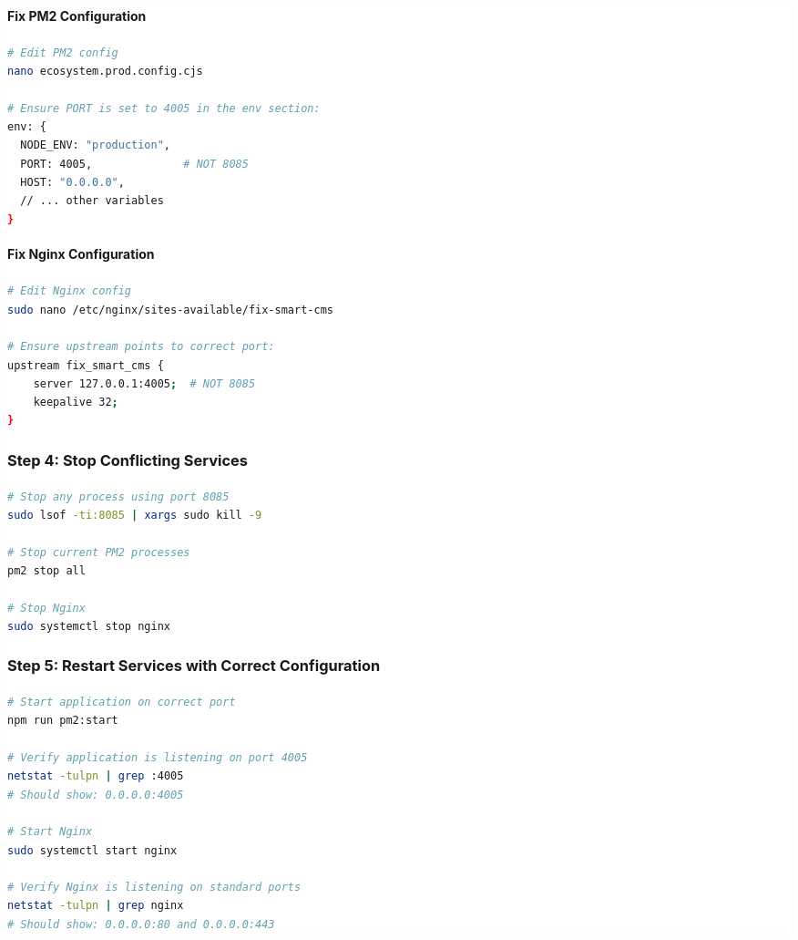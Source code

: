#### Fix PM2 Configuration

```bash
# Edit PM2 config
nano ecosystem.prod.config.cjs

# Ensure PORT is set to 4005 in the env section:
env: {
  NODE_ENV: "production",
  PORT: 4005,              # NOT 8085
  HOST: "0.0.0.0",
  // ... other variables
}
```

#### Fix Nginx Configuration

```bash
# Edit Nginx config
sudo nano /etc/nginx/sites-available/fix-smart-cms

# Ensure upstream points to correct port:
upstream fix_smart_cms {
    server 127.0.0.1:4005;  # NOT 8085
    keepalive 32;
}
```

### Step 4: Stop Conflicting Services

```bash
# Stop any process using port 8085
sudo lsof -ti:8085 | xargs sudo kill -9

# Stop current PM2 processes
pm2 stop all

# Stop Nginx
sudo systemctl stop nginx
```

### Step 5: Restart Services with Correct Configuration

```bash
# Start application on correct port
npm run pm2:start

# Verify application is listening on port 4005
netstat -tulpn | grep :4005
# Should show: 0.0.0.0:4005

# Start Nginx
sudo systemctl start nginx

# Verify Nginx is listening on standard ports
netstat -tulpn | grep nginx
# Should show: 0.0.0.0:80 and 0.0.0.0:443
```
